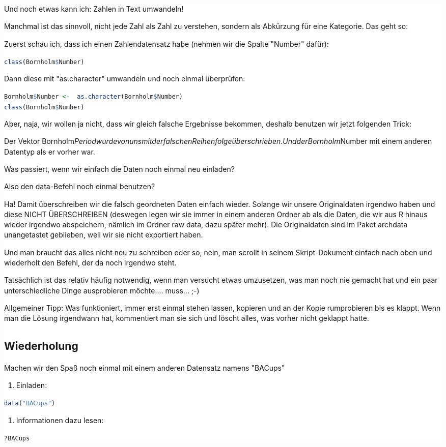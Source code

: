 Und noch etwas kann ich: Zahlen in Text umwandeln!

Manchmal ist das sinnvoll, nicht jede Zahl als Zahl zu verstehen, sondern als Abkürzung für eine Kategorie. Das geht so:

Zuerst schau ich, dass ich einen Zahlendatensatz habe (nehmen wir die Spalte "Number" dafür):

``` r
class(Bornholm$Number)
```

Dann diese mit "as.character" umwandeln und noch einmal überprüfen:

``` r
Bornholm$Number <-  as.character(Bornholm$Number)
class(Bornholm$Number)
```

Aber, naja, wir wollen ja nicht, dass wir gleich falsche Ergebnisse bekommen, deshalb benutzen wir jetzt folgenden Trick:

Der Vektor Bornholm$Period wurde von uns mit der falschen Reihenfolge überschrieben. Und der Bornholm$Number mit einem anderen Datentyp als er vorher war.

Was passiert, wenn wir einfach die Daten noch einmal neu einladen?

Also den data-Befehl noch einmal benutzen?

Ha! Damit überschreiben wir die falsch geordneten Daten einfach wieder. Solange wir unsere Originaldaten irgendwo haben und diese NICHT ÜBERSCHREIBEN (deswegen legen wir sie immer in einem anderen Ordner ab als die Daten, die wir aus R hinaus wieder irgendwo abspeichern, nämlich im Ordner raw data, dazu später mehr). Die Originaldaten sind im Paket archdata unangetastet geblieben, weil wir sie nicht exportiert haben.

Und man braucht das alles nicht neu zu schreiben oder so, nein, man scrollt in seinem Skript-Dokument einfach nach oben und wiederholt den Befehl, der da noch irgendwo steht.

Tatsächlich ist das relativ häufig notwendig, wenn man versucht etwas umzusetzen, was man noch nie gemacht hat und ein paar unterschiedliche Dinge ausprobieren möchte.... muss... ;-)

Allgemeiner Tipp: Was funktioniert, immer erst einmal stehen lassen, kopieren und an der Kopie rumprobieren bis es klappt. Wenn man die Lösung irgendwann hat, kommentiert man sie sich und löscht alles, was vorher nicht geklappt hatte.

Wiederholung
------------

Machen wir den Spaß noch einmal mit einem anderen Datensatz namens "BACups"

1.  Einladen:

``` r
data("BACups")
```

1.  Informationen dazu lesen:

``` r
?BACups
```
